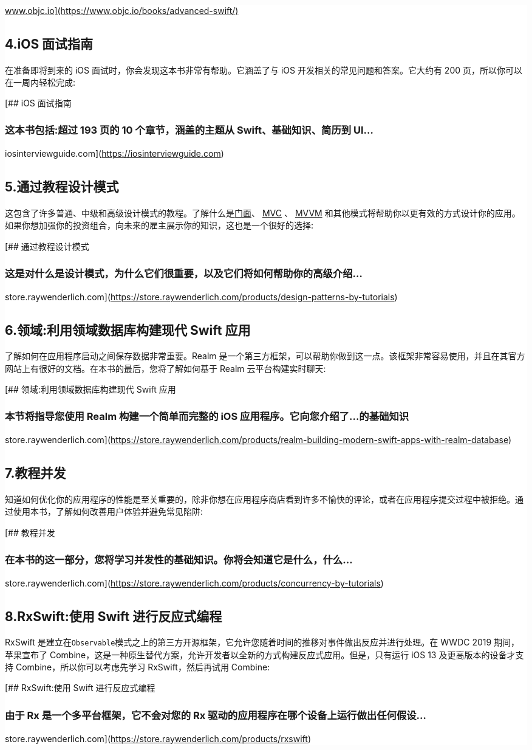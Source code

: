 www.objc.io](https://www.objc.io/books/advanced-swift/) 

## 4.iOS 面试指南

在准备即将到来的 iOS 面试时，你会发现这本书非常有帮助。它涵盖了与 iOS 开发相关的常见问题和答案。它大约有 200 页，所以你可以在一周内轻松完成:

[](https://iosinterviewguide.com) [## iOS 面试指南

### 这本书包括:超过 193 页的 10 个章节，涵盖的主题从 Swift、基础知识、简历到 UI…

iosinterviewguide.com](https://iosinterviewguide.com) 

## 5.通过教程设计模式

这包含了许多普通、中级和高级设计模式的教程。了解什么是[门面](https://medium.com/better-programming/implement-the-facade-design-pattern-in-swift-dcc4325754ff)、 [MVC](https://medium.com/better-programming/this-is-how-you-implement-mvc-architecture-in-2020-b39d65b4212f) 、 [MVVM](https://medium.com/better-programming/reactive-mvvm-and-the-coordinator-pattern-done-right-88248baf8ca5) 和其他模式将帮助你以更有效的方式设计你的应用。如果你想加强你的投资组合，向未来的雇主展示你的知识，这也是一个很好的选择:

[](https://store.raywenderlich.com/products/design-patterns-by-tutorials) [## 通过教程设计模式

### 这是对什么是设计模式，为什么它们很重要，以及它们将如何帮助你的高级介绍…

store.raywenderlich.com](https://store.raywenderlich.com/products/design-patterns-by-tutorials) 

## 6.领域:利用领域数据库构建现代 Swift 应用

了解如何在应用程序启动之间保存数据非常重要。Realm 是一个第三方框架，可以帮助你做到这一点。该框架非常容易使用，并且在其官方网站上有很好的文档。在本书的最后，您将了解如何基于 Realm 云平台构建实时聊天:

[](https://store.raywenderlich.com/products/realm-building-modern-swift-apps-with-realm-database) [## 领域:利用领域数据库构建现代 Swift 应用

### 本节将指导您使用 Realm 构建一个简单而完整的 iOS 应用程序。它向您介绍了…的基础知识

store.raywenderlich.com](https://store.raywenderlich.com/products/realm-building-modern-swift-apps-with-realm-database) 

## 7.教程并发

知道如何优化你的应用程序的性能是至关重要的，除非你想在应用程序商店看到许多不愉快的评论，或者在应用程序提交过程中被拒绝。通过使用本书，了解如何改善用户体验并避免常见陷阱:

[](https://store.raywenderlich.com/products/concurrency-by-tutorials) [## 教程并发

### 在本书的这一部分，您将学习并发性的基础知识。你将会知道它是什么，什么…

store.raywenderlich.com](https://store.raywenderlich.com/products/concurrency-by-tutorials) 

## 8.RxSwift:使用 Swift 进行反应式编程

RxSwift 是建立在`Observable`模式之上的第三方开源框架，它允许您随着时间的推移对事件做出反应并进行处理。在 WWDC 2019 期间，苹果宣布了 Combine，这是一种原生替代方案，允许开发者以全新的方式构建反应式应用。但是，只有运行 iOS 13 及更高版本的设备才支持 Combine，所以你可以考虑先学习 RxSwift，然后再试用 Combine:

[](https://store.raywenderlich.com/products/rxswift) [## RxSwift:使用 Swift 进行反应式编程

### 由于 Rx 是一个多平台框架，它不会对您的 Rx 驱动的应用程序在哪个设备上运行做出任何假设…

store.raywenderlich.com](https://store.raywenderlich.com/products/rxswift)